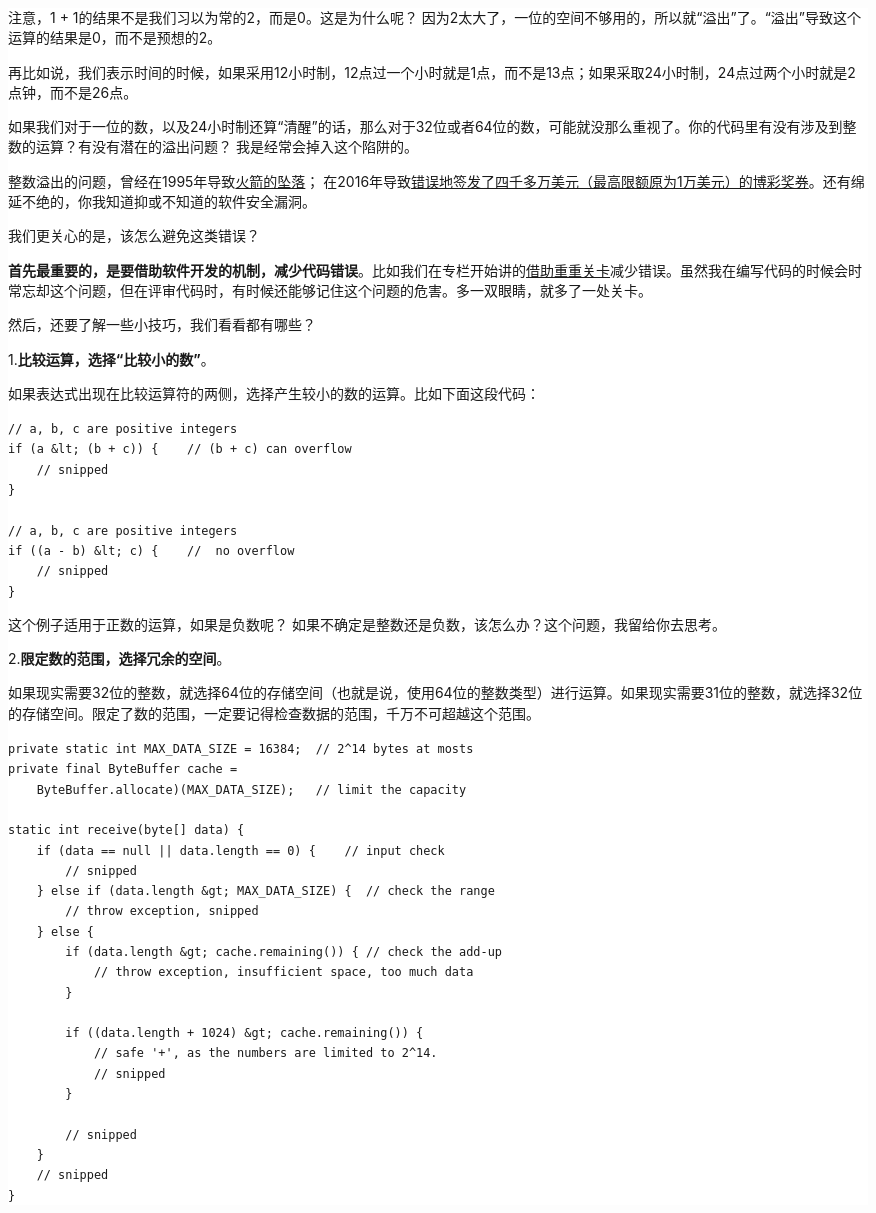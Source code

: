 注意，1 + 1的结果不是我们习以为常的2，而是0。这是为什么呢？ 因为2太大了，一位的空间不够用的，所以就“溢出”了。“溢出”导致这个运算的结果是0，而不是预想的2。

再比如说，我们表示时间的时候，如果采用12小时制，12点过一个小时就是1点，而不是13点；如果采取24小时制，24点过两个小时就是2点钟，而不是26点。

如果我们对于一位的数，以及24小时制还算“清醒”的话，那么对于32位或者64位的数，可能就没那么重视了。你的代码里有没有涉及到整数的运算？有没有潜在的溢出问题？ 我是经常会掉入这个陷阱的。

整数溢出的问题，曾经在1995年导致[火箭的坠落](https://around.com/ariane.html)； 在2016年导致[错误地签发了四千多万美元（最高限额原为1万美元）的博彩奖券](https://arstechnica.com/tech-policy/2017/06/sorry-maam-you-didnt-win-43m-there-was-a-slot-machine-malfunction/)。还有绵延不绝的，你我知道抑或不知道的软件安全漏洞。

我们更关心的是，该怎么避免这类错误？

**首先最重要的，是要借助软件开发的机制，减少代码错误**。比如我们在专栏开始讲的[借助重重关卡](https://time.geekbang.org/column/article/76349)减少错误。虽然我在编写代码的时候会时常忘却这个问题，但在评审代码时，有时候还能够记住这个问题的危害。多一双眼睛，就多了一处关卡。

然后，还要了解一些小技巧，我们看看都有哪些？

1.**比较运算，选择“比较小的数”**。

如果表达式出现在比较运算符的两侧，选择产生较小的数的运算。比如下面这段代码：

```
// a, b, c are positive integers
if (a &lt; (b + c)) {    // (b + c) can overflow
    // snipped
}
 
// a, b, c are positive integers
if ((a - b) &lt; c) {    //  no overflow
    // snipped
}

```

这个例子适用于正数的运算，如果是负数呢？ 如果不确定是整数还是负数，该怎么办？这个问题，我留给你去思考。

2.**限定数的范围，选择冗余的空间**。

如果现实需要32位的整数，就选择64位的存储空间（也就是说，使用64位的整数类型）进行运算。如果现实需要31位的整数，就选择32位的存储空间。限定了数的范围，一定要记得检查数据的范围，千万不可超越这个范围。

```
private static int MAX_DATA_SIZE = 16384;  // 2^14 bytes at mosts
private final ByteBuffer cache =
    ByteBuffer.allocate)(MAX_DATA_SIZE);   // limit the capacity

static int receive(byte[] data) {
    if (data == null || data.length == 0) {    // input check
        // snipped
    } else if (data.length &gt; MAX_DATA_SIZE) {  // check the range
        // throw exception, snipped
    } else {
        if (data.length &gt; cache.remaining()) { // check the add-up
            // throw exception, insufficient space, too much data
        }

        if ((data.length + 1024) &gt; cache.remaining()) {
            // safe '+', as the numbers are limited to 2^14.
            // snipped
        }

        // snipped
    }
    // snipped
}    

```
